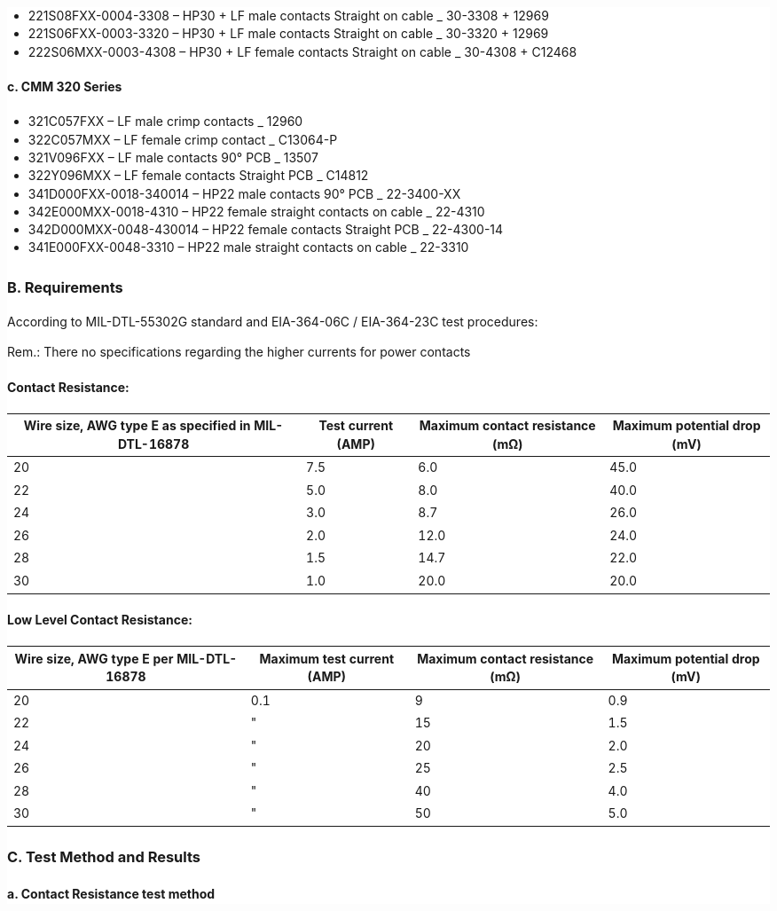 - 221S08FXX-0004-3308 – HP30 + LF male contacts Straight on cable _ 30-3308 + 12969
- 221S06FXX-0003-3320 – HP30 + LF male contacts Straight on cable _ 30-3320 + 12969
- 222S06MXX-0003-4308 – HP30 + LF female contacts Straight on cable _ 30-4308 + C12468

#### c. CMM 320 Series
- 321C057FXX – LF male crimp contacts _ 12960
- 322C057MXX – LF female crimp contact _ C13064-P
- 321V096FXX – LF male contacts 90° PCB _ 13507
- 322Y096MXX – LF female contacts Straight PCB _ C14812
- 341D000FXX-0018-340014 – HP22 male contacts 90° PCB _ 22-3400-XX
- 342E000MXX-0018-4310 – HP22 female straight contacts on cable _ 22-4310
- 342D000MXX-0048-430014 – HP22 female contacts Straight PCB _ 22-4300-14
- 341E000FXX-0048-3310 – HP22 male straight contacts on cable _ 22-3310

### B. Requirements

According to MIL-DTL-55302G standard and EIA-364-06C / EIA-364-23C test procedures:

Rem.: There no specifications regarding the higher currents for power contacts

#### Contact Resistance:

| Wire size, AWG type E as specified in MIL-DTL-16878 | Test current (AMP) | Maximum contact resistance (mΩ) | Maximum potential drop (mV) |
|---|---|---|---|
| 20 | 7.5 | 6.0 | 45.0 |
| 22 | 5.0 | 8.0 | 40.0 |
| 24 | 3.0 | 8.7 | 26.0 |
| 26 | 2.0 | 12.0 | 24.0 |
| 28 | 1.5 | 14.7 | 22.0 |
| 30 | 1.0 | 20.0 | 20.0 |

#### Low Level Contact Resistance:

| Wire size, AWG type E per MIL-DTL-16878 | Maximum test current (AMP) | Maximum contact resistance (mΩ) | Maximum potential drop (mV) |
|---|---|---|---|
| 20 | 0.1 | 9 | 0.9 |
| 22 | " | 15 | 1.5 |
| 24 | " | 20 | 2.0 |
| 26 | " | 25 | 2.5 |
| 28 | " | 40 | 4.0 |
| 30 | " | 50 | 5.0 |

### C. Test Method and Results

#### a. Contact Resistance test method
